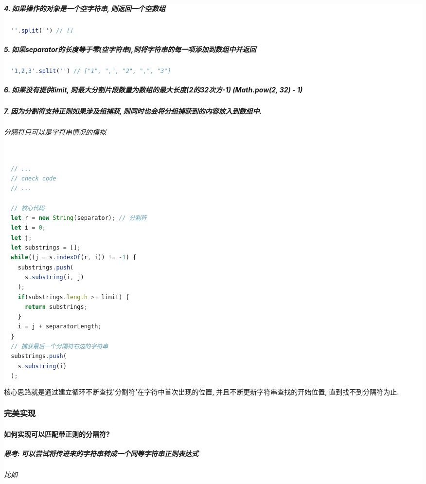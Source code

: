 ##### 4. 如果操作的对象是一个空字符串, 则返回一个空数组

```javascript
  ''.split('') // []
```

##### 5. 如果separator的长度等于零(空字符串),则将字符串的每一项添加到数组中并返回

```javascript
  '1,2,3'.split('') // ["1", ",", "2", ",", "3"]
```

##### 6. 如果没有提供limit, 则最大分割片段数量为数组的最大长度(2的32次方-1) (Math.pow(2, 32) - 1)

##### 7. 因为分割符支持正则如果涉及组捕获, 则同时也会将分组捕获到的内容放入到数组中.

###### 分隔符只可以是字符串情况的模拟

```javascript

  // ...
  // check code
  // ...

  // 核心代码
  let r = new String(separator); // 分割符
  let i = 0;
  let j;
  let substrings = [];
  while((j = s.indexOf(r, i)) != -1) {
    substrings.push(
      s.substring(i, j)
    );
    if(substrings.length >= limit) {
      return substrings;
    }
    i = j + separatorLength;
  }
  // 捕获最后一个分隔符右边的字符串
  substrings.push(
    s.substring(i)
  );

```

核心思路就是通过建立循环不断查找'分割符'在字符中首次出现的位置, 并且不断更新字符串查找的开始位置, 直到找不到分隔符为止.

### 完美实现

#### 如何实现可以匹配带正则的分隔符?

##### 思考: 可以尝试将传进来的字符串转成一个同等字符串正则表达式

###### 比如
